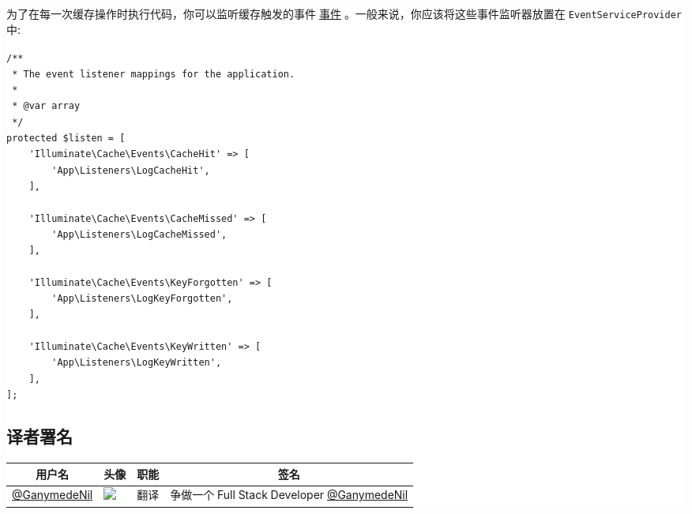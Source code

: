 为了在每一次缓存操作时执行代码，你可以监听缓存触发的事件 [事件](/docs/{{version}}/events) 。一般来说，你应该将这些事件监听器放置在 `EventServiceProvider` 中:

    /**
     * The event listener mappings for the application.
     *
     * @var array
     */
    protected $listen = [
        'Illuminate\Cache\Events\CacheHit' => [
            'App\Listeners\LogCacheHit',
        ],

        'Illuminate\Cache\Events\CacheMissed' => [
            'App\Listeners\LogCacheMissed',
        ],

        'Illuminate\Cache\Events\KeyForgotten' => [
            'App\Listeners\LogKeyForgotten',
        ],

        'Illuminate\Cache\Events\KeyWritten' => [
            'App\Listeners\LogKeyWritten',
        ],
    ];

## 译者署名
| 用户名                                      | 头像                                       | 职能   | 签名                                       |
| ---------------------------------------- | ---------------------------------------- | ---- | ---------------------------------------- |
| [@GanymedeNil](https://github.com/GanymedeNil) | <img class="avatar-66 rm-style" src="https://dn-phphub.qbox.me/uploads/avatars/6859_1487055454.jpg?imageView2/1/w/100/h/100"> | 翻译   | 争做一个 Full Stack Developer  [@GanymedeNil](http://weibo.com/jinhongyang) |